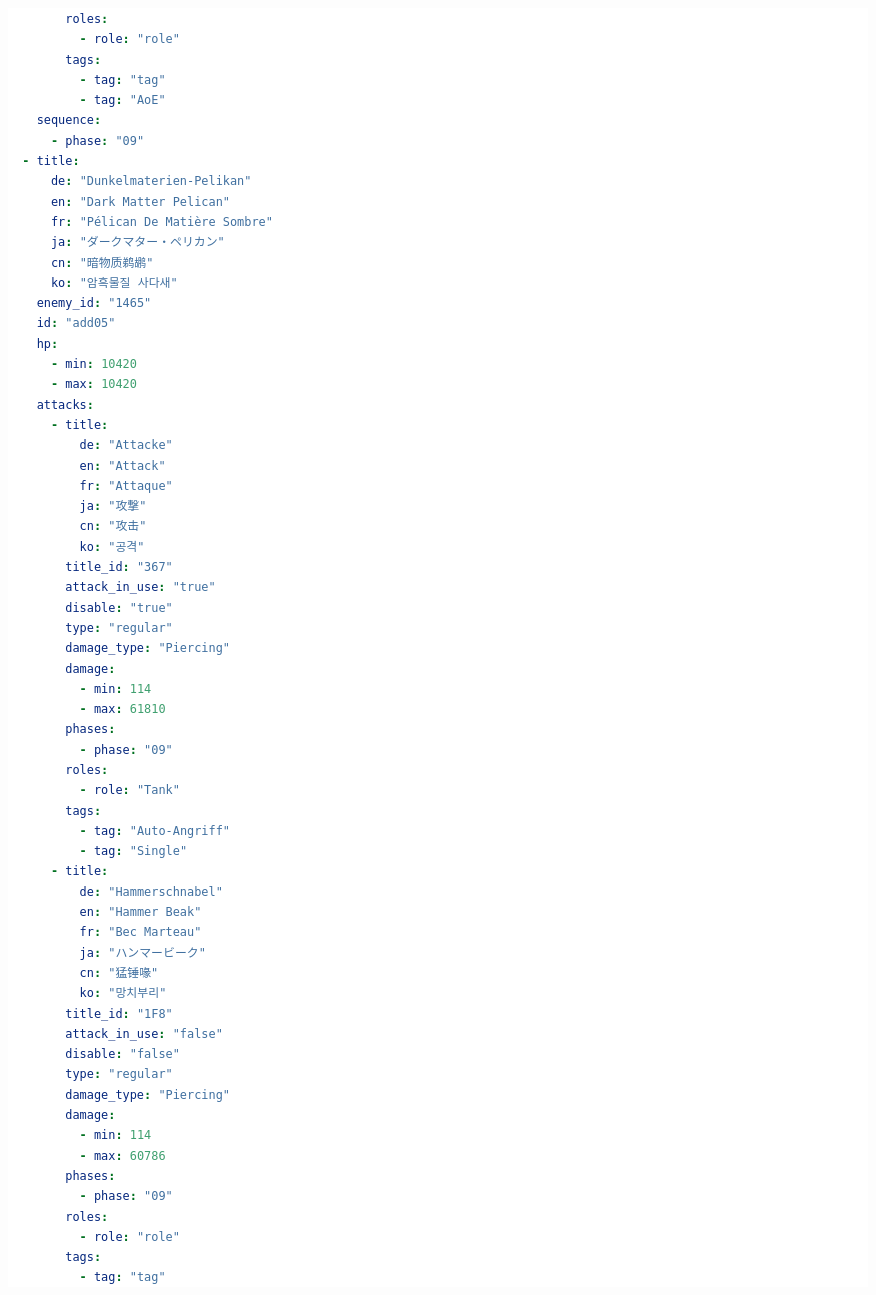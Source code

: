 ```yaml
        roles:
          - role: "role"
        tags:
          - tag: "tag"
          - tag: "AoE"
    sequence:
      - phase: "09"
  - title:
      de: "Dunkelmaterien-Pelikan"
      en: "Dark Matter Pelican"
      fr: "Pélican De Matière Sombre"
      ja: "ダークマター・ペリカン"
      cn: "暗物质鹈鹕"
      ko: "암흑물질 사다새"
    enemy_id: "1465"
    id: "add05"
    hp:
      - min: 10420
      - max: 10420
    attacks:
      - title:
          de: "Attacke"
          en: "Attack"
          fr: "Attaque"
          ja: "攻撃"
          cn: "攻击"
          ko: "공격"
        title_id: "367"
        attack_in_use: "true"
        disable: "true"
        type: "regular"
        damage_type: "Piercing"
        damage:
          - min: 114
          - max: 61810
        phases:
          - phase: "09"
        roles:
          - role: "Tank"
        tags:
          - tag: "Auto-Angriff"
          - tag: "Single"
      - title:
          de: "Hammerschnabel"
          en: "Hammer Beak"
          fr: "Bec Marteau"
          ja: "ハンマービーク"
          cn: "猛锤喙"
          ko: "망치부리"
        title_id: "1F8"
        attack_in_use: "false"
        disable: "false"
        type: "regular"
        damage_type: "Piercing"
        damage:
          - min: 114
          - max: 60786
        phases:
          - phase: "09"
        roles:
          - role: "role"
        tags:
          - tag: "tag"
```
